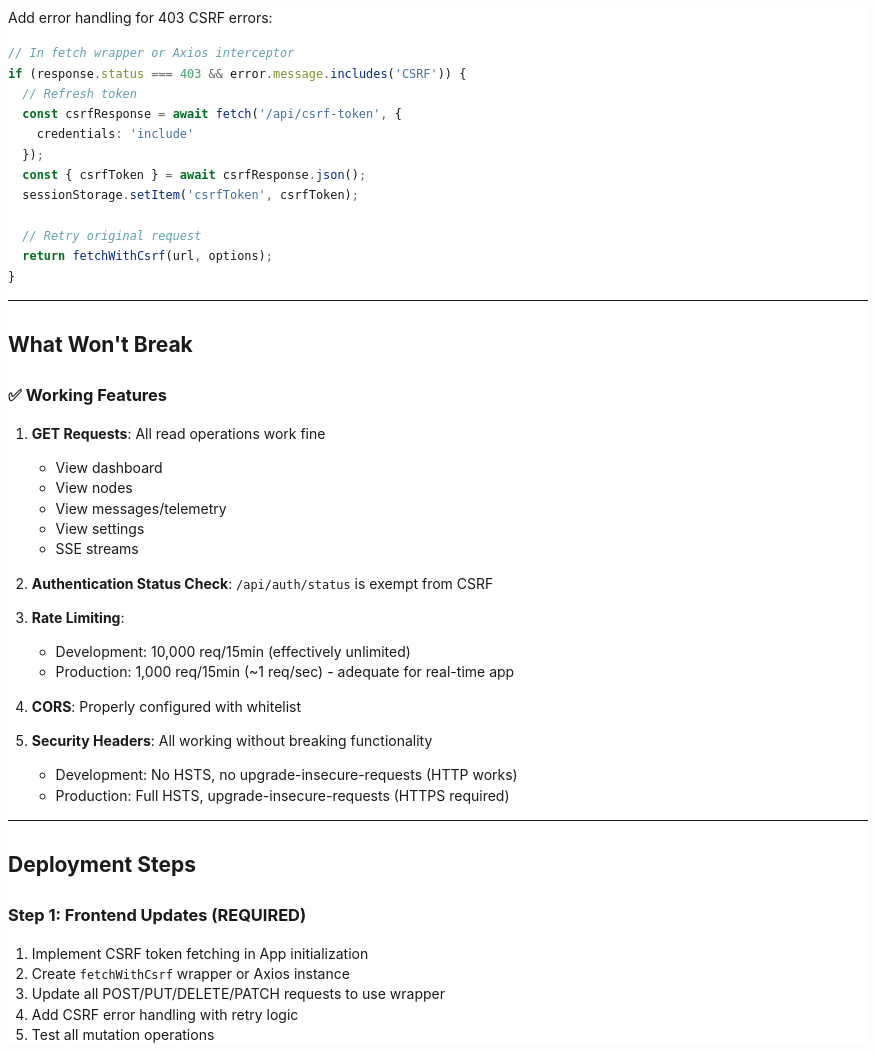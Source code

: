Add error handling for 403 CSRF errors:

```typescript
// In fetch wrapper or Axios interceptor
if (response.status === 403 && error.message.includes('CSRF')) {
  // Refresh token
  const csrfResponse = await fetch('/api/csrf-token', {
    credentials: 'include'
  });
  const { csrfToken } = await csrfResponse.json();
  sessionStorage.setItem('csrfToken', csrfToken);

  // Retry original request
  return fetchWithCsrf(url, options);
}
```

---

## What Won't Break

### ✅ Working Features

1. **GET Requests**: All read operations work fine
   - View dashboard
   - View nodes
   - View messages/telemetry
   - View settings
   - SSE streams

2. **Authentication Status Check**: `/api/auth/status` is exempt from CSRF

3. **Rate Limiting**:
   - Development: 10,000 req/15min (effectively unlimited)
   - Production: 1,000 req/15min (~1 req/sec) - adequate for real-time app

4. **CORS**: Properly configured with whitelist

5. **Security Headers**: All working without breaking functionality
   - Development: No HSTS, no upgrade-insecure-requests (HTTP works)
   - Production: Full HSTS, upgrade-insecure-requests (HTTPS required)

---

## Deployment Steps

### Step 1: Frontend Updates (REQUIRED)

1. Implement CSRF token fetching in App initialization
2. Create `fetchWithCsrf` wrapper or Axios instance
3. Update all POST/PUT/DELETE/PATCH requests to use wrapper
4. Add CSRF error handling with retry logic
5. Test all mutation operations
